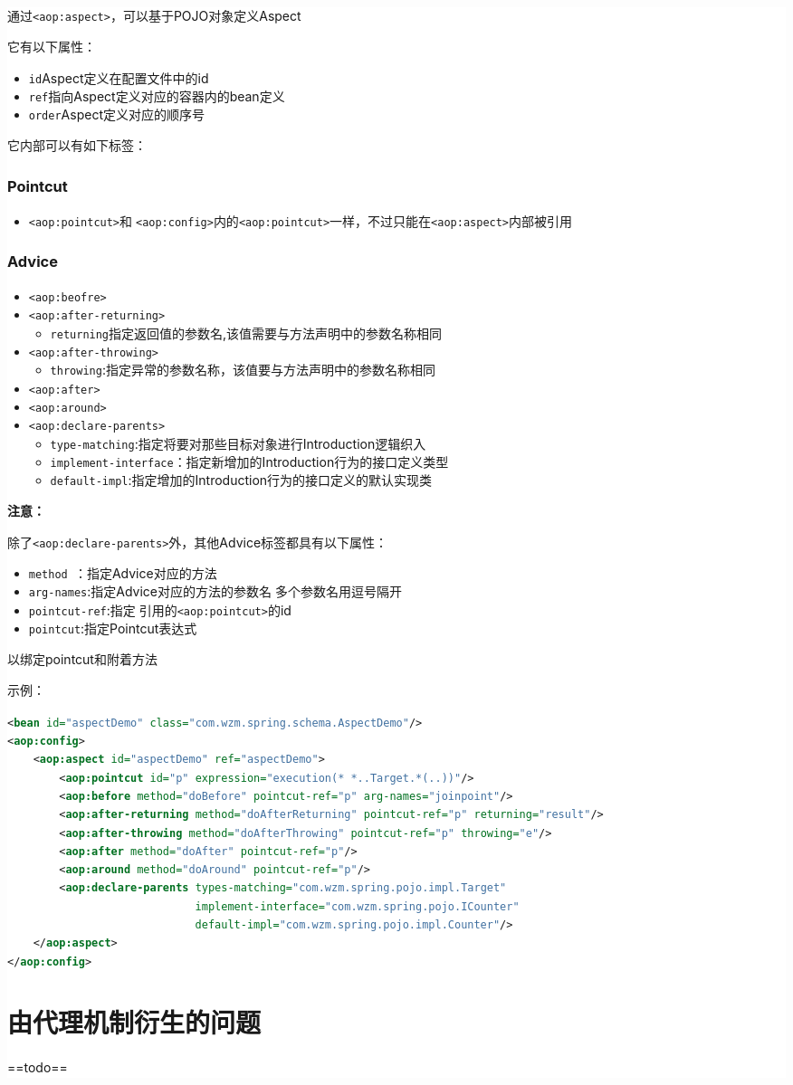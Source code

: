 通过`<aop:aspect>`，可以基于POJO对象定义Aspect    

它有以下属性：

* `id`Aspect定义在配置文件中的id
* `ref`指向Aspect定义对应的容器内的bean定义
* `order`Aspect定义对应的顺序号

它内部可以有如下标签：

### Pointcut

* `<aop:pointcut>`和 `<aop:config>`内的`<aop:pointcut>`一样，不过只能在`<aop:aspect>`内部被引用

### Advice

* `<aop:beofre>`
* `<aop:after-returning>`
    * `returning`指定返回值的参数名,该值需要与方法声明中的参数名称相同
* `<aop:after-throwing>`
    * `throwing`:指定异常的参数名称，该值要与方法声明中的参数名称相同
* `<aop:after>`
* `<aop:around>`
* `<aop:declare-parents>`
    * `type-matching`:指定将要对那些目标对象进行Introduction逻辑织入
    * `implement-interface`：指定新增加的Introduction行为的接口定义类型
    * `default-impl`:指定增加的Introduction行为的接口定义的默认实现类

**注意：**

除了`<aop:declare-parents>`外，其他Advice标签都具有以下属性：

* `method `：指定Advice对应的方法
* `arg-names`:指定Advice对应的方法的参数名 多个参数名用逗号隔开
* `pointcut-ref`:指定 引用的`<aop:pointcut>`的id
* `pointcut`:指定Pointcut表达式

以绑定pointcut和附着方法

示例：

~~~xml
<bean id="aspectDemo" class="com.wzm.spring.schema.AspectDemo"/>
<aop:config>
    <aop:aspect id="aspectDemo" ref="aspectDemo">
        <aop:pointcut id="p" expression="execution(* *..Target.*(..))"/>
        <aop:before method="doBefore" pointcut-ref="p" arg-names="joinpoint"/>
        <aop:after-returning method="doAfterReturning" pointcut-ref="p" returning="result"/>
        <aop:after-throwing method="doAfterThrowing" pointcut-ref="p" throwing="e"/>
        <aop:after method="doAfter" pointcut-ref="p"/>
        <aop:around method="doAround" pointcut-ref="p"/>
        <aop:declare-parents types-matching="com.wzm.spring.pojo.impl.Target"
                             implement-interface="com.wzm.spring.pojo.ICounter"
                             default-impl="com.wzm.spring.pojo.impl.Counter"/>
    </aop:aspect>
</aop:config>
~~~

# 由代理机制衍生的问题

==todo==







